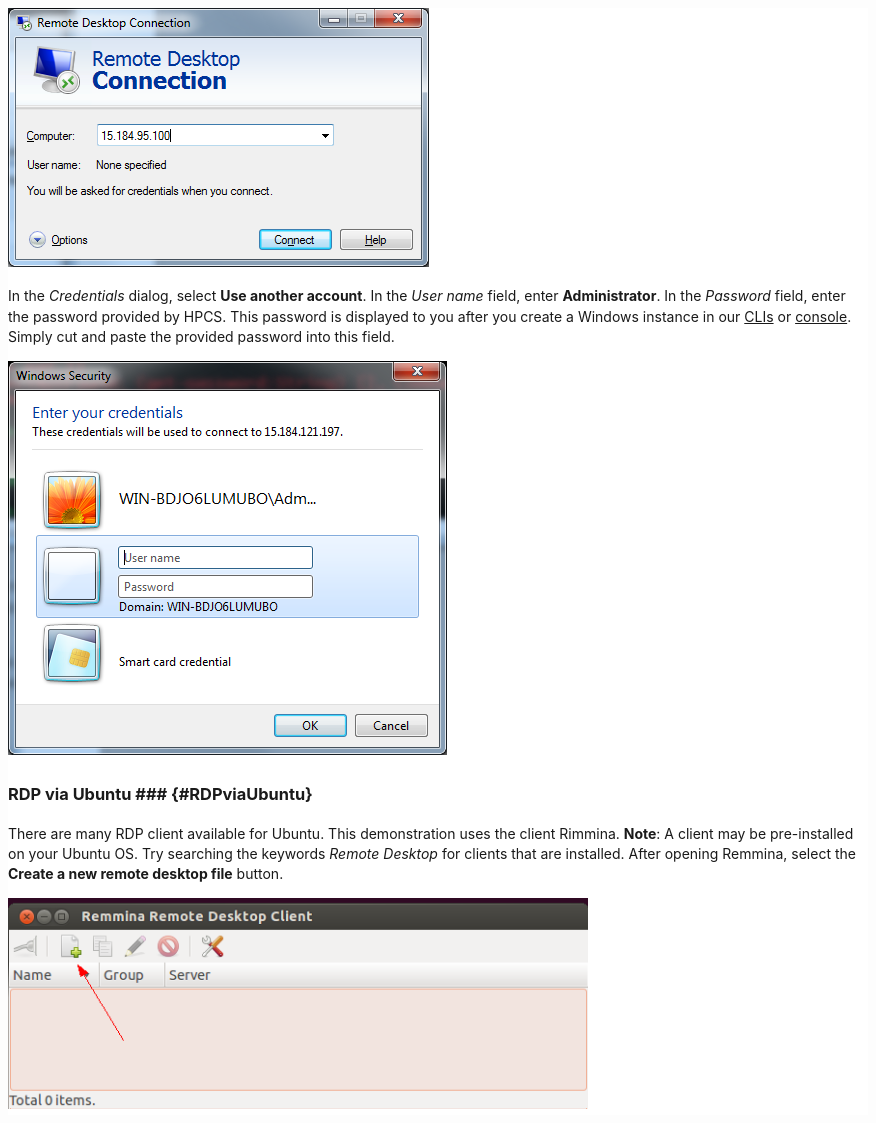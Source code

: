 <img src="media/rdp_computername.png" width="421" height="259" alt="" />

In the *Credentials* dialog, select **Use another account**.  In the *User name* field, enter **Administrator**.  In the *Password* field, enter the password provided by HPCS. This password is displayed to you after you create a Windows instance in our [CLIs](/cli) or [console](https://console.hpcloud.com). Simply cut and paste the provided password into this field.

<img src="media/rdp_creds.png" width="439" height="394" alt="" />

### RDP via Ubuntu ### {#RDPviaUbuntu}

There are many RDP client available for Ubuntu. This demonstration uses the client Rimmina. 
**Note**: A client may be pre-installed on your Ubuntu OS. Try searching the keywords *Remote Desktop* for clients that are installed. 
After opening Remmina, select the **Create a new remote desktop file** button.

<img src="media/remminanew_0.png" width="580" height="211" alt="" />
